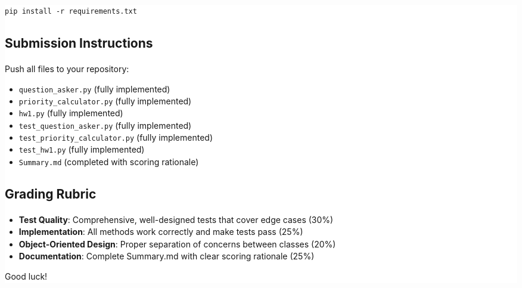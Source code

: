 ```pip install -r requirements.txt```

## Submission Instructions
Push all files to your repository:
   * `question_asker.py` (fully implemented)
   * `priority_calculator.py` (fully implemented)
   * `hw1.py` (fully implemented)
   * `test_question_asker.py` (fully implemented)
   * `test_priority_calculator.py` (fully implemented)
   * `test_hw1.py` (fully implemented)
   * `Summary.md` (completed with scoring rationale)

## Grading Rubric
- **Test Quality**: Comprehensive, well-designed tests that cover edge cases (30%)
- **Implementation**: All methods work correctly and make tests pass (25%)
- **Object-Oriented Design**: Proper separation of concerns between classes (20%)
- **Documentation**: Complete Summary.md with clear scoring rationale (25%)

Good luck!
